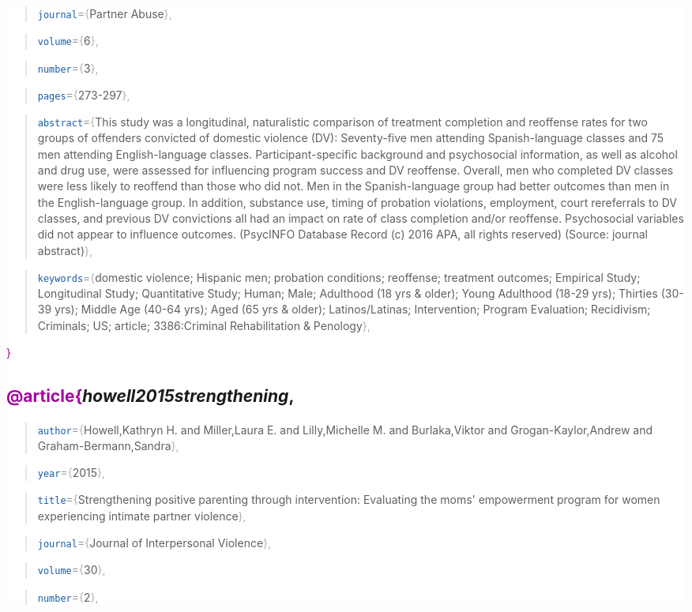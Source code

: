 > <span style="color:#165ba8">`journal`</span><span style="color:#999">=</span><span style="color:#b1b1b1">{</span>Partner Abuse<span style="color:#b1b1b1">},</span>  

> <span style="color:#165ba8">`volume`</span><span style="color:#999">=</span><span style="color:#b1b1b1">{</span>6<span style="color:#b1b1b1">},</span>  

> <span style="color:#165ba8">`number`</span><span style="color:#999">=</span><span style="color:#b1b1b1">{</span>3<span style="color:#b1b1b1">},</span>  

> <span style="color:#165ba8">`pages`</span><span style="color:#999">=</span><span style="color:#b1b1b1">{</span>273-297<span style="color:#b1b1b1">},</span>  

> <span style="color:#165ba8">`abstract`</span><span style="color:#999">=</span><span style="color:#b1b1b1">{</span>This study was a longitudinal, naturalistic comparison of treatment completion and reoffense rates for two groups of offenders convicted of domestic violence (DV): Seventy-five men attending Spanish-language classes and 75 men attending English-language classes. Participant-specific background and psychosocial information, as well as alcohol and drug use, were assessed for influencing program success and DV reoffense. Overall, men who completed DV classes were less likely to reoffend than those who did not. Men in the Spanish-language group had better outcomes than men in the English-language group. In addition, substance use, timing of probation violations, employment, court rereferrals to DV classes, and previous DV convictions all had an impact on rate of class completion and/or reoffense. Psychosocial variables did not appear to influence outcomes. (PsycINFO Database Record (c) 2016 APA, all rights reserved) (Source: journal abstract)<span style="color:#b1b1b1">},</span>  

> <span style="color:#165ba8">`keywords`</span><span style="color:#999">=</span><span style="color:#b1b1b1">{</span>domestic violence; Hispanic men; probation conditions; reoffense; treatment outcomes; Empirical Study; Longitudinal Study; Quantitative Study; Human; Male; Adulthood (18 yrs & older); Young Adulthood (18-29 yrs); Thirties (30-39 yrs); Middle Age (40-64 yrs); Aged (65 yrs & older); Latinos/Latinas; Intervention; Program Evaluation; Recidivism; Criminals; US; article; 3386:Criminal Rehabilitation & Penology<span style="color:#b1b1b1">},</span>  

<span style="color:#a700a0">}</span>  

  

## <span style="color:#a700a0">@article{</span>_**howell2015strengthening**_,  

> <span style="color:#165ba8">`author`</span><span style="color:#999">=</span><span style="color:#b1b1b1">{</span>Howell,Kathryn H. and Miller,Laura E. and Lilly,Michelle M. and Burlaka,Viktor and Grogan-Kaylor,Andrew and Graham-Bermann,Sandra<span style="color:#b1b1b1">},</span>  

> <span style="color:#165ba8">`year`</span><span style="color:#999">=</span><span style="color:#b1b1b1">{</span>2015<span style="color:#b1b1b1">},</span>  

> <span style="color:#165ba8">`title`</span><span style="color:#999">=</span><span style="color:#b1b1b1">{</span>Strengthening positive parenting through intervention: Evaluating the moms' empowerment program for women experiencing intimate partner violence<span style="color:#b1b1b1">},</span>  

> <span style="color:#165ba8">`journal`</span><span style="color:#999">=</span><span style="color:#b1b1b1">{</span>Journal of Interpersonal Violence<span style="color:#b1b1b1">},</span>  

> <span style="color:#165ba8">`volume`</span><span style="color:#999">=</span><span style="color:#b1b1b1">{</span>30<span style="color:#b1b1b1">},</span>  

> <span style="color:#165ba8">`number`</span><span style="color:#999">=</span><span style="color:#b1b1b1">{</span>2<span style="color:#b1b1b1">},</span>  
